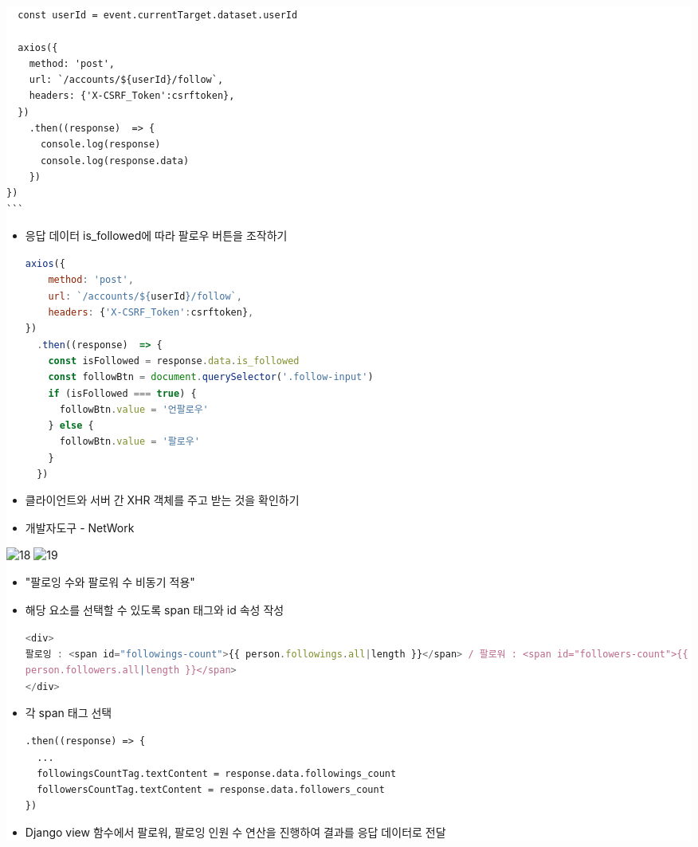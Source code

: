       const userId = event.currentTarget.dataset.userId

      axios({
        method: 'post',
        url: `/accounts/${userId}/follow`,
        headers: {'X-CSRF_Token':csrftoken},
      })
        .then((response)  => {
          console.log(response)
          console.log(response.data)
        })
    })
    ```

  - 응답 데이터 is_followed에 따라 팔로우 버튼을 조작하기

    ```js
    axios({
        method: 'post',
        url: `/accounts/${userId}/follow`,
        headers: {'X-CSRF_Token':csrftoken},
    })
      .then((response)  => {
        const isFollowed = response.data.is_followed
        const followBtn = document.querySelector('.follow-input')
        if (isFollowed === true) {
          followBtn.value = '언팔로우'
        } else {
          followBtn.value = '팔로우'
        }
      })
    ```
  
  - 클라이언트와 서버 간 XHR 객체를 주고 받는 것을 확인하기

  - 개발자도구 - NetWork

  ![18](https://github.com/user-attachments/assets/4e78bbde-1351-418d-8140-00b9141229d6)
  ![19](https://github.com/user-attachments/assets/1b55396d-8328-4d50-81bd-1c22092e285e)
  
  - "팔로잉 수와 팔로워 수 비동기 적용"

  - 해당 요소를 선택할 수 있도록 span 태그와 id 속성 작성

    ```js
    <div>
    팔로잉 : <span id="followings-count">{{ person.followings.all|length }}</span> / 팔로워 : <span id="followers-count">{{ person.followers.all|length }}</span>
    </div>
    ```
  
  - 각 span 태그 선택

    ```JS
    .then((response) => {
      ...
      followingsCountTag.textContent = response.data.followings_count
      followersCountTag.textContent = response.data.followers_count
    })
    ```
  - Django view 함수에서 팔로워, 팔로잉 인원 수 연산을 진행하여 결과를 응답 데이터로 전달
